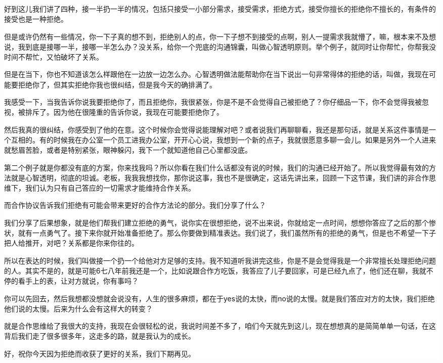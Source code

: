 好到这儿我们讲了四种，接一半扔一半的情况，包括只接受一小部分需求，接受需求，拒绝方式，接受你擅长的拒绝你不擅长的，有条件的接受也是一种拒绝。

但是或许仍然有一些情况，你一下子真的想不到，拒绝别人的点，你一下子想不到接受的点啊，别人一提需求我就懵了，嘛，根本来不及想说，我到底是接哪一半，接哪一半怎么办？没关系，给你一个兜底的沟通锦囊，叫做心智透明原则。举个例子，就同时让你帮忙，你帮我没时间不帮忙，又怕破坏了关系。

但是在当下，你也不知道该怎么样跟他在一边放一边怎么办。心智透明做法能帮助你在当下说出一句非常得体的拒绝的话，叫做，我现在可能要拒绝你了，但其实拒绝你我也很纠结，但是我今天的确排满了。

我感受一下，当我告诉你说我要拒绝你了，而且拒绝你，我很紧张，你是不是不会觉得自己被拒绝了？你仔细品一下，你不会觉得我被忽视，被排斥了。因为他在很隆重的告诉你说，我现在可能要拒绝你了。

然后我真的很纠结，你感受到了他的在意。这个时候你会觉得说能理解对吧？或者说我们再聊聊看，我还是那句话，就是关系这件事情是一个互相的。有的时候我在办公室一个员工进我办公室，开开心心说，我想到一个新的点子，我就很愿意多聊一会儿。如果是另外一个人进来就愁眉苦脸，或者是特别紧张，眼神躲闪，我下一个就知道他自己心里都没底。

第二个例子就是你都没有底的方案，你来找我吗？所以你看在我们什么话都没有说的时候，我们的沟通已经开始了。所以我觉得最有效的方法就是心智透明，彻底的坦诚。老板，我我我想找你，那你说这事，我也不是很确定，这话先讲出来，回顾一下这节课，我们讲的非合作思维下，我们认为只有自己答应的一切需求才能维持合作关系。

而合作协议告诉我们拒绝有可能会带来更好的合作方法论的部分。我们分享了什么？

我们分享了后果想象，就是他们帮我们建立拒绝的勇气，说你实在很想拒绝，说不出来说，你就给定一点时间，想想你答应了之后的那个惨状，就有一点勇气了。接下来你就开始准备拒绝了。那么你要做到精准表达。我们说了，我们虽然所有的拒绝的勇气，但是也不希望一下子把人给推开，对吧？关系都是你来你往的。

所以在表达的时候，我们叫做接一个扔一个给他对方足够的支持。我不知道听我讲完这些，你是不是会觉得我是一个非常擅长处理拒绝问题的人。其实不是的，就是可能6七八年前我还是一个，比如说跟合作方吃饭，我答应了儿子要回家，可是已经九点了，他们还在聊，我就不停的看手上的表，让对方就说，你有事吗？

你可以先回去，然后我想都没想就会说没有，人生的很多麻烦，都在于yes说的太快，而no说的太慢。就是我们答应对方的太快，我们拒绝他们说的太慢。后来为什么会有这样大的转变？

就是合作思维给了我很大的支持，我现在会很轻松的说，我说时间差不多了，咱们今天就先到这儿，现在想想真的是简简单单一句话，在这背后我们走了很多很多年，这走多的路，就是我认为的成长。

好，祝你今天因为拒绝而收获了更好的关系，我们下期再见。